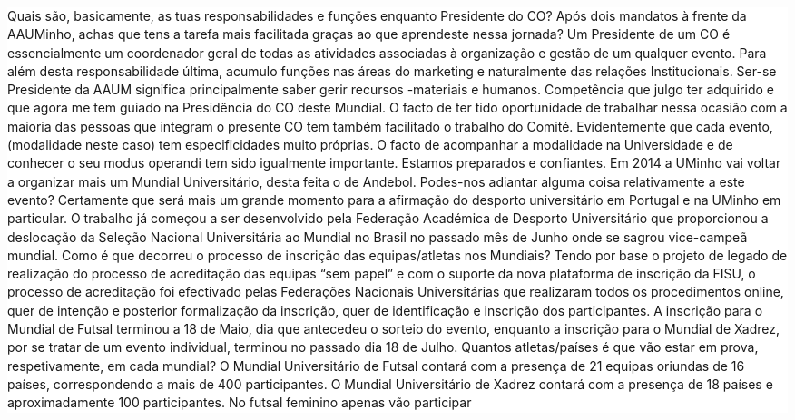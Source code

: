 Quais são, basicamente, as tuas responsabilidades
e funções enquanto Presidente
do CO?
Após dois mandatos à frente da AAUMinho,
achas que tens a tarefa mais facilitada
graças ao que aprendeste nessa
jornada?
Um Presidente de um CO é essencialmente um
coordenador geral de todas as atividades associadas
à organização e gestão de um qualquer
evento. Para além desta responsabilidade última,
acumulo funções nas áreas do marketing e
naturalmente das relações Institucionais. Ser-se
Presidente da AAUM significa principalmente saber
gerir recursos -materiais e humanos. Competência
que julgo ter adquirido e que agora me
tem guiado na Presidência do CO deste Mundial.
O facto de ter tido oportunidade de trabalhar
nessa ocasião com a maioria das pessoas que
integram o presente CO tem também facilitado
o trabalho do Comité.
Evidentemente que cada evento, (modalidade
neste caso) tem especificidades muito próprias.
O facto de acompanhar a modalidade na Universidade
e de conhecer o seu modus operandi
tem sido igualmente importante. Estamos preparados
e confiantes.
Em 2014 a UMinho vai voltar a organizar
mais um Mundial Universitário, desta feita
o de Andebol. Podes-nos adiantar alguma
coisa relativamente a este evento?
Certamente que será mais um grande momento
para a afirmação do desporto universitário em
Portugal e na UMinho em particular. O trabalho
já começou a ser desenvolvido pela Federação
Académica de Desporto Universitário que proporcionou
a deslocação da Seleção Nacional
Universitária ao Mundial no Brasil no passado
mês de Junho onde se sagrou vice-campeã mundial.
Como é que decorreu o processo de inscrição
das equipas/atletas nos Mundiais?
Tendo por base o projeto de legado de realização
do processo de acreditação das equipas “sem
papel” e com o suporte da nova plataforma de
inscrição da FISU, o processo de acreditação foi
efectivado pelas Federações Nacionais Universitárias
que realizaram todos os procedimentos
online, quer de intenção e posterior formalização
da inscrição, quer de identificação e inscrição
dos participantes.
A inscrição para o Mundial de Futsal terminou
a 18 de Maio, dia que antecedeu o sorteio do
evento, enquanto a inscrição para o Mundial de
Xadrez, por se tratar de um evento individual,
terminou no passado dia 18 de Julho.
Quantos atletas/países é que vão estar em
prova, respetivamente, em cada mundial?
O Mundial Universitário de Futsal contará com a
presença de 21 equipas oriundas de 16 países,
correspondendo a mais de 400 participantes.
O Mundial Universitário de Xadrez contará com
a presença de 18 países e aproximadamente
100 participantes.
No futsal feminino apenas vão participar